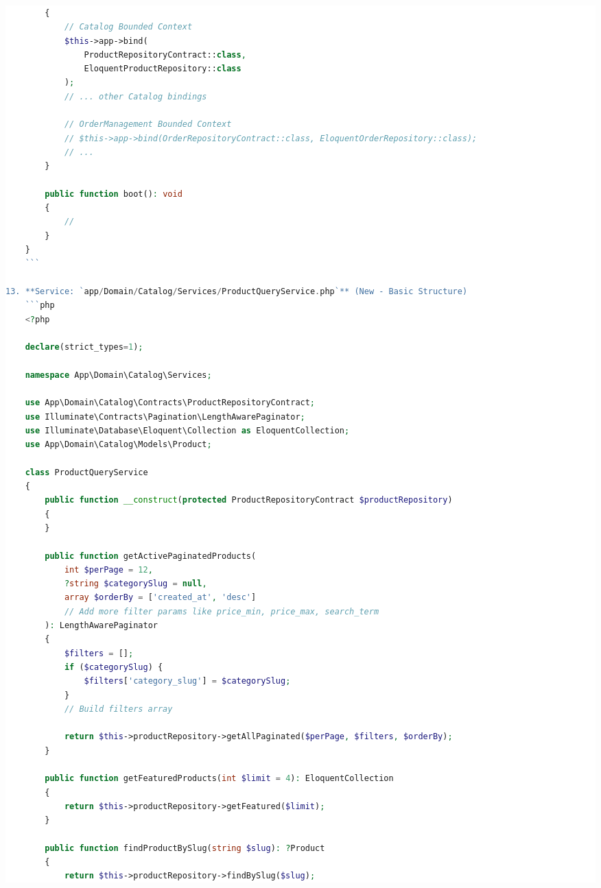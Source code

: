 ```php
        {
            // Catalog Bounded Context
            $this->app->bind(
                ProductRepositoryContract::class,
                EloquentProductRepository::class
            );
            // ... other Catalog bindings

            // OrderManagement Bounded Context
            // $this->app->bind(OrderRepositoryContract::class, EloquentOrderRepository::class);
            // ...
        }

        public function boot(): void
        {
            //
        }
    }
    ```

13. **Service: `app/Domain/Catalog/Services/ProductQueryService.php`** (New - Basic Structure)
    ```php
    <?php

    declare(strict_types=1);

    namespace App\Domain\Catalog\Services;

    use App\Domain\Catalog\Contracts\ProductRepositoryContract;
    use Illuminate\Contracts\Pagination\LengthAwarePaginator;
    use Illuminate\Database\Eloquent\Collection as EloquentCollection;
    use App\Domain\Catalog\Models\Product;

    class ProductQueryService
    {
        public function __construct(protected ProductRepositoryContract $productRepository)
        {
        }

        public function getActivePaginatedProducts(
            int $perPage = 12,
            ?string $categorySlug = null,
            array $orderBy = ['created_at', 'desc']
            // Add more filter params like price_min, price_max, search_term
        ): LengthAwarePaginator
        {
            $filters = [];
            if ($categorySlug) {
                $filters['category_slug'] = $categorySlug;
            }
            // Build filters array

            return $this->productRepository->getAllPaginated($perPage, $filters, $orderBy);
        }

        public function getFeaturedProducts(int $limit = 4): EloquentCollection
        {
            return $this->productRepository->getFeatured($limit);
        }

        public function findProductBySlug(string $slug): ?Product
        {
            return $this->productRepository->findBySlug($slug);
```
